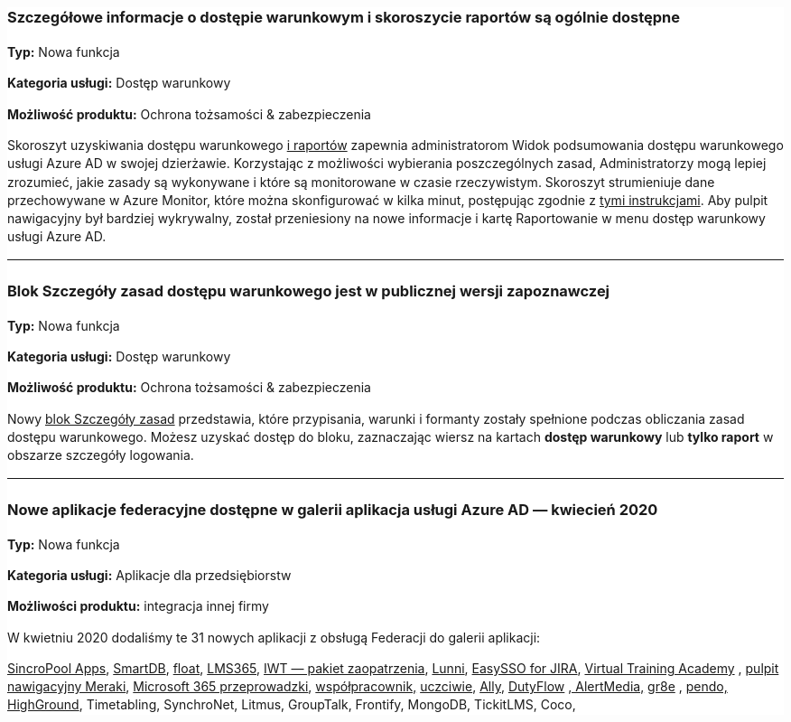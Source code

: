 
### <a name="conditional-access-insights-and-reporting-workbook-is-generally-available"></a>Szczegółowe informacje o dostępie warunkowym i skoroszycie raportów są ogólnie dostępne

**Typ:** Nowa funkcja

**Kategoria usługi:** Dostęp warunkowy

**Możliwość produktu:** Ochrona tożsamości & zabezpieczenia

Skoroszyt uzyskiwania dostępu warunkowego [i raportów](../conditional-access/howto-conditional-access-insights-reporting.md) zapewnia administratorom Widok podsumowania dostępu warunkowego usługi Azure AD w swojej dzierżawie. Korzystając z możliwości wybierania poszczególnych zasad, Administratorzy mogą lepiej zrozumieć, jakie zasady są wykonywane i które są monitorowane w czasie rzeczywistym. Skoroszyt strumieniuje dane przechowywane w Azure Monitor, które można skonfigurować w kilka minut, postępując zgodnie z [tymi instrukcjami](../reports-monitoring/howto-integrate-activity-logs-with-log-analytics.md). Aby pulpit nawigacyjny był bardziej wykrywalny, został przeniesiony na nowe informacje i kartę Raportowanie w menu dostęp warunkowy usługi Azure AD.

---

### <a name="policy-details-blade-for-conditional-access-is-in-public-preview"></a>Blok Szczegóły zasad dostępu warunkowego jest w publicznej wersji zapoznawczej

**Typ:** Nowa funkcja

**Kategoria usługi:** Dostęp warunkowy

**Możliwość produktu:** Ochrona tożsamości & zabezpieczenia

Nowy [blok Szczegóły zasad](../conditional-access/troubleshoot-conditional-access.md) przedstawia, które przypisania, warunki i formanty zostały spełnione podczas obliczania zasad dostępu warunkowego. Możesz uzyskać dostęp do bloku, zaznaczając wiersz na kartach **dostęp warunkowy** lub **tylko raport** w obszarze szczegóły logowania.

---

### <a name="new-federated-apps-available-in-azure-ad-app-gallery---april-2020"></a>Nowe aplikacje federacyjne dostępne w galerii aplikacja usługi Azure AD — kwiecień 2020

**Typ:** Nowa funkcja

**Kategoria usługi:** Aplikacje dla przedsiębiorstw

**Możliwości produktu:** integracja innej firmy

W kwietniu 2020 dodaliśmy te 31 nowych aplikacji z obsługą Federacji do galerii aplikacji: 

[SincroPool Apps](https://www.sincropool.com/), [SmartDB](https://hibiki.dreamarts.co.jp/smartdb/trial/), [float](../saas-apps/float-tutorial.md), [LMS365](https://lms.365.systems/), [IWT — pakiet zaopatrzenia](../saas-apps/iwt-procurement-suite-tutorial.md), [Lunni](https://lunni.fi/), [EasySSO for JIRA](../saas-apps/easysso-for-jira-tutorial.md), [Virtual Training Academy](https://vta.c3p.ca/app/en/openid?authenticate_with=microsoft) [](https://hexaware.com/partnerships-and-alliances/digital-transformation-using-microsoft-azure/), [pulpit nawigacyjny Meraki](../saas-apps/meraki-dashboard-tutorial.md), [](../saas-apps/fortes-change-cloud-tutorial.md) [](/azure/active-directory/saas-apps/trend-micro-tutorial) [Microsoft 365 przeprowadzki](https://app.mover.io/login), [współpracownik,](https://speakerengage.com/login.php) [uczciwie](../saas-apps/honestly-tutorial.md), [Ally](../saas-apps/ally-tutorial.md), [DutyFlow](https://app.dutyflow.nl/) [, AlertMedia,](../saas-apps/alertmedia-tutorial.md) [gr8e](../saas-apps/gr8-people-tutorial.md) [](../saas-apps/nitro-productivity-suite-tutorial.md), [pendo,](../saas-apps/pendo-tutorial.md) [HighGround](../saas-apps/highground-tutorial.md), Timetabling, SynchroNet, Litmus, GroupTalk, Frontify, MongoDB, [](https://recorder.grouptalk.com/) [](../saas-apps/synchronet-click-tutorial.md)TickitLMS, Coco, [](../saas-apps/mongodb-cloud-tutorial.md) [](../saas-apps/harmony-tutorial.md) [](../saas-apps/timetabling-solutions-tutorial.md) [](https://www.made-in-office.com/en/) [](../saas-apps/litmus-tutorial.md) [](../saas-apps/frontify-tutorial.md) [](../saas-apps/tickitlms-learn-tutorial.md)

